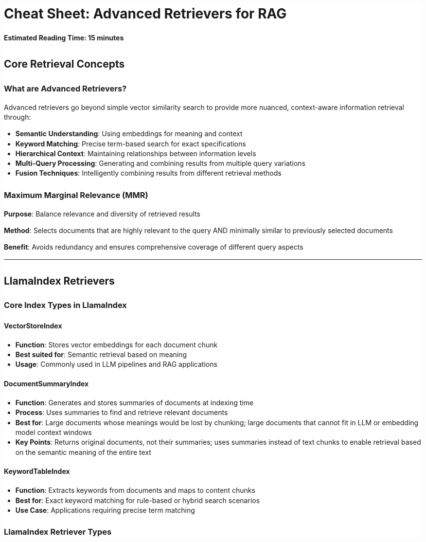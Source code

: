 # Cheat Sheet: Advanced Retrievers for RAG

**Estimated Reading Time: 15 minutes**

## Core Retrieval Concepts

### What are Advanced Retrievers?
Advanced retrievers go beyond simple vector similarity search to provide more nuanced, context-aware information retrieval through:
- **Semantic Understanding**: Using embeddings for meaning and context
- **Keyword Matching**: Precise term-based search for exact specifications  
- **Hierarchical Context**: Maintaining relationships between information levels
- **Multi-Query Processing**: Generating and combining results from multiple query variations
- **Fusion Techniques**: Intelligently combining results from different retrieval methods

### Maximum Marginal Relevance (MMR)
**Purpose**: Balance relevance and diversity of retrieved results

**Method**: Selects documents that are highly relevant to the query AND minimally similar to previously selected documents

**Benefit**: Avoids redundancy and ensures comprehensive coverage of different query aspects

---

## LlamaIndex Retrievers

### Core Index Types in LlamaIndex

#### **VectorStoreIndex**
- **Function**: Stores vector embeddings for each document chunk
- **Best suited for**: Semantic retrieval based on meaning
- **Usage**: Commonly used in LLM pipelines and RAG applications

#### **DocumentSummaryIndex** 
- **Function**: Generates and stores summaries of documents at indexing time
- **Process**: Uses summaries to find and retrieve relevant documents
- **Best for**: Large documents whose meanings would be lost by chunking; large documents that cannot fit in LLM or embedding model context windows
- **Key Points**: Returns original documents, not their summaries; uses summaries instead of text chunks to enable retrieval based on the semantic meaning of the entire text

#### **KeywordTableIndex**
- **Function**: Extracts keywords from documents and maps to content chunks  
- **Best for**: Exact keyword matching for rule-based or hybrid search scenarios
- **Use Case**: Applications requiring precise term matching

### LlamaIndex Retriever Types
